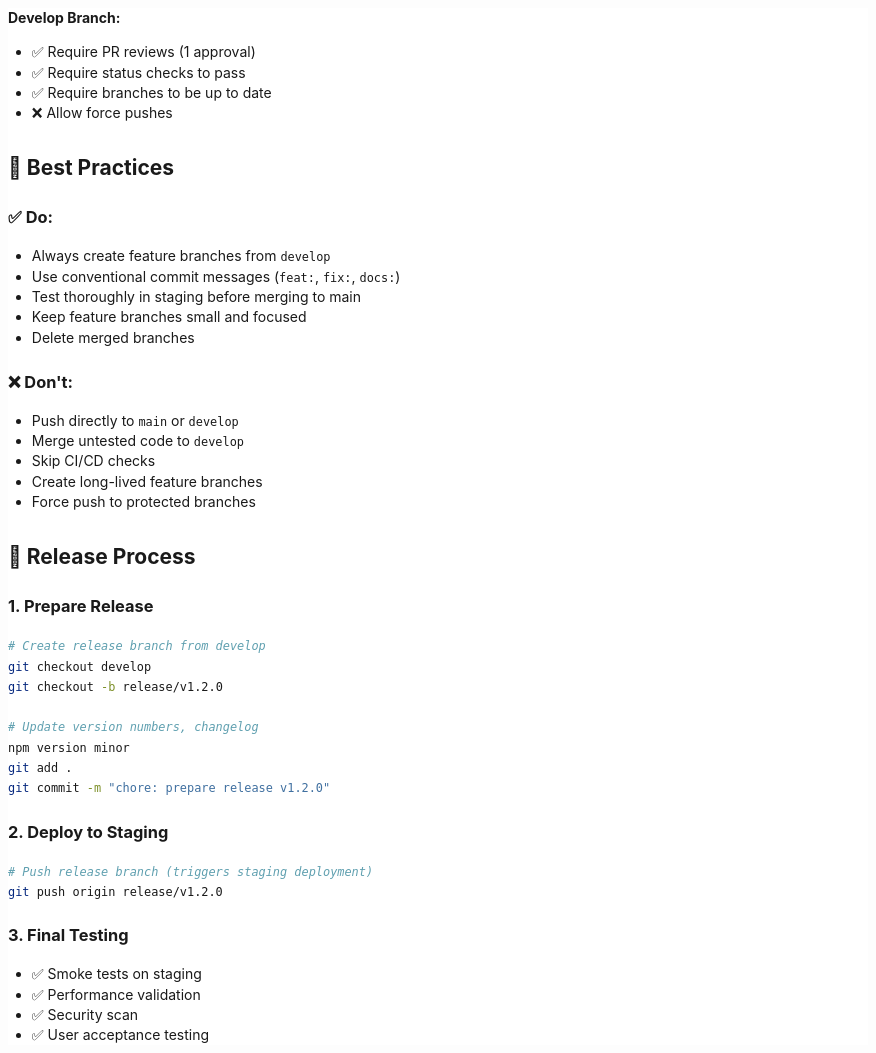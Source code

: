 **Develop Branch:**

- ✅ Require PR reviews (1 approval)
- ✅ Require status checks to pass
- ✅ Require branches to be up to date
- ❌ Allow force pushes

## 🎯 **Best Practices**

### **✅ Do:**

- Always create feature branches from `develop`
- Use conventional commit messages (`feat:`, `fix:`, `docs:`)
- Test thoroughly in staging before merging to main
- Keep feature branches small and focused
- Delete merged branches

### **❌ Don't:**

- Push directly to `main` or `develop`
- Merge untested code to `develop`
- Skip CI/CD checks
- Create long-lived feature branches
- Force push to protected branches

## 🔄 **Release Process**

### **1. Prepare Release**

```bash
# Create release branch from develop
git checkout develop
git checkout -b release/v1.2.0

# Update version numbers, changelog
npm version minor
git add .
git commit -m "chore: prepare release v1.2.0"
```

### **2. Deploy to Staging**

```bash
# Push release branch (triggers staging deployment)
git push origin release/v1.2.0
```

### **3. Final Testing**

- ✅ Smoke tests on staging
- ✅ Performance validation
- ✅ Security scan
- ✅ User acceptance testing
